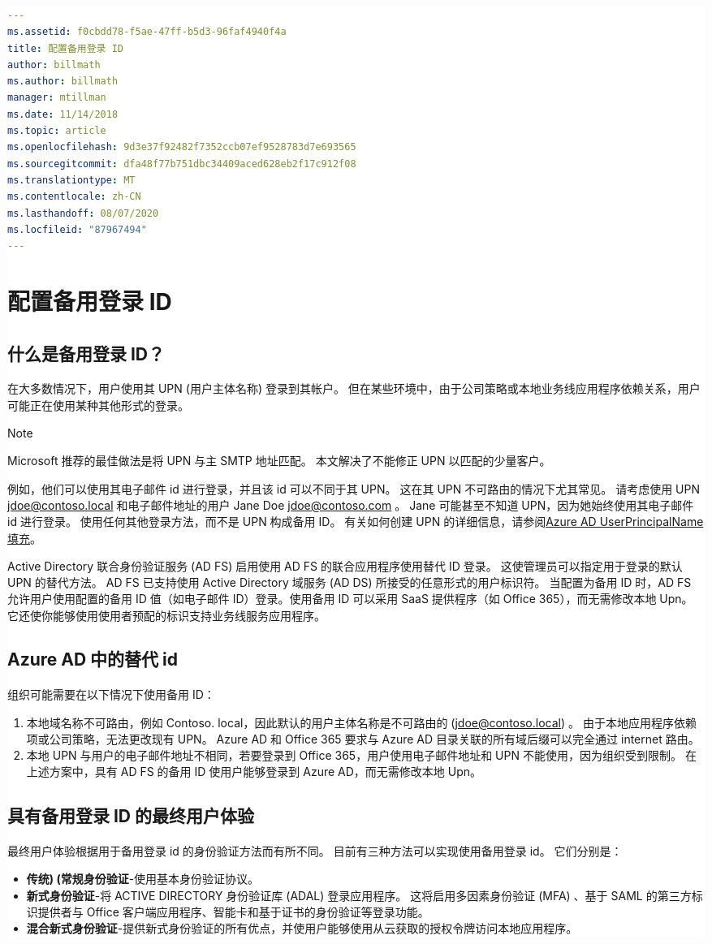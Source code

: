 ```yaml
---
ms.assetid: f0cbdd78-f5ae-47ff-b5d3-96faf4940f4a
title: 配置备用登录 ID
author: billmath
ms.author: billmath
manager: mtillman
ms.date: 11/14/2018
ms.topic: article
ms.openlocfilehash: 9d3e37f92482f7352ccb07ef9528783d7e693565
ms.sourcegitcommit: dfa48f77b751dbc34409aced628eb2f17c912f08
ms.translationtype: MT
ms.contentlocale: zh-CN
ms.lasthandoff: 08/07/2020
ms.locfileid: "87967494"
---
```

# <a name="configuring-alternate-login-id"></a>配置备用登录 ID


## <a name="what-is-alternate-login-id"></a>什么是备用登录 ID？
在大多数情况下，用户使用其 UPN (用户主体名称) 登录到其帐户。 但在某些环境中，由于公司策略或本地业务线应用程序依赖关系，用户可能正在使用某种其他形式的登录。

>[!NOTE]
>Microsoft 推荐的最佳做法是将 UPN 与主 SMTP 地址匹配。 本文解决了不能修正 UPN 以匹配的少量客户。

例如，他们可以使用其电子邮件 id 进行登录，并且该 id 可以不同于其 UPN。 这在其 UPN 不可路由的情况下尤其常见。 请考虑使用 UPN jdoe@contoso.local 和电子邮件地址的用户 Jane Doe jdoe@contoso.com 。 Jane 可能甚至不知道 UPN，因为她始终使用其电子邮件 id 进行登录。 使用任何其他登录方法，而不是 UPN 构成备用 ID。 有关如何创建 UPN 的详细信息，请参阅[Azure AD UserPrincipalName 填充](/azure/active-directory/connect/active-directory-aadconnect-userprincipalname)。

Active Directory 联合身份验证服务 (AD FS) 启用使用 AD FS 的联合应用程序使用替代 ID 登录。 这使管理员可以指定用于登录的默认 UPN 的替代方法。 AD FS 已支持使用 Active Directory 域服务 (AD DS) 所接受的任意形式的用户标识符。 当配置为备用 ID 时，AD FS 允许用户使用配置的备用 ID 值（如电子邮件 ID）登录。使用备用 ID 可以采用 SaaS 提供程序（如 Office 365），而无需修改本地 Upn。 它还使你能够使用使用者预配的标识支持业务线服务应用程序。

## <a name="alternate-id-in-azure-ad"></a>Azure AD 中的替代 id
组织可能需要在以下情况下使用备用 ID：
1. 本地域名称不可路由，例如 Contoso. local，因此默认的用户主体名称是不可路由的 (jdoe@contoso.local) 。 由于本地应用程序依赖项或公司策略，无法更改现有 UPN。 Azure AD 和 Office 365 要求与 Azure AD 目录关联的所有域后缀可以完全通过 internet 路由。
2. 本地 UPN 与用户的电子邮件地址不相同，若要登录到 Office 365，用户使用电子邮件地址和 UPN 不能使用，因为组织受到限制。
   在上述方案中，具有 AD FS 的备用 ID 使用户能够登录到 Azure AD，而无需修改本地 Upn。

## <a name="end-user-experience-with-alternate-login-id"></a>具有备用登录 ID 的最终用户体验
最终用户体验根据用于备用登录 id 的身份验证方法而有所不同。 目前有三种方法可以实现使用备用登录 id。  它们分别是：

- **传统)  (常规身份验证**-使用基本身份验证协议。
- **新式身份验证**-将 ACTIVE DIRECTORY 身份验证库 (ADAL) 登录应用程序。 这将启用多因素身份验证 (MFA) 、基于 SAML 的第三方标识提供者与 Office 客户端应用程序、智能卡和基于证书的身份验证等登录功能。
- **混合新式身份验证**-提供新式身份验证的所有优点，并使用户能够使用从云获取的授权令牌访问本地应用程序。
